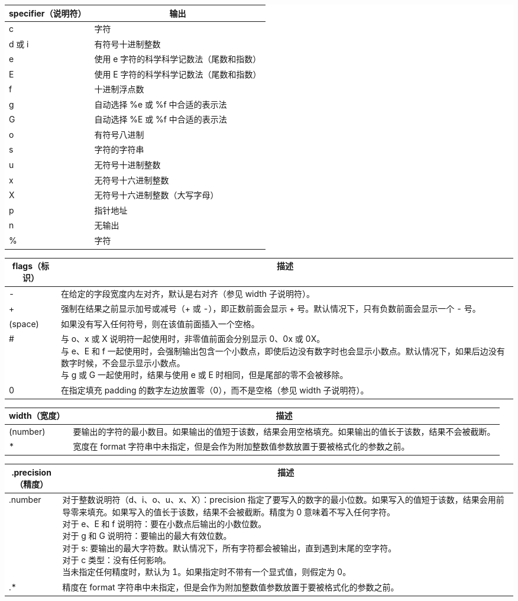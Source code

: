 |specifier（说明符）|输出|
|---|---|
|c|字符|
|d 或 i|有符号十进制整数|
|e|使用 e 字符的科学科学记数法（尾数和指数）|
|E|使用 E 字符的科学科学记数法（尾数和指数）|
|f|十进制浮点数|
|g|自动选择 %e 或 %f 中合适的表示法|
|G|自动选择 %E 或 %f 中合适的表示法|
|o|有符号八进制|
|s|字符的字符串|
|u|无符号十进制整数|
|x|无符号十六进制整数|
|X|无符号十六进制整数（大写字母）|
|p|指针地址|
|n|无输出|
|%|字符|

  

|flags（标识）|描述|
|---|---|
|-|在给定的字段宽度内左对齐，默认是右对齐（参见 width 子说明符）。|
|+|强制在结果之前显示加号或减号（+ 或 -），即正数前面会显示 + 号。默认情况下，只有负数前面会显示一个 - 号。|
|(space)|如果没有写入任何符号，则在该值前面插入一个空格。|
|#|与 o、x 或 X 说明符一起使用时，非零值前面会分别显示 0、0x 或 0X。  <br>与 e、E 和 f 一起使用时，会强制输出包含一个小数点，即使后边没有数字时也会显示小数点。默认情况下，如果后边没有数字时候，不会显示显示小数点。  <br>与 g 或 G 一起使用时，结果与使用 e 或 E 时相同，但是尾部的零不会被移除。|
|0|在指定填充 padding 的数字左边放置零（0），而不是空格（参见 width 子说明符）。|

  

|width（宽度）|描述|
|---|---|
|(number)|要输出的字符的最小数目。如果输出的值短于该数，结果会用空格填充。如果输出的值长于该数，结果不会被截断。|
|*|宽度在 format 字符串中未指定，但是会作为附加整数值参数放置于要被格式化的参数之前。|

  

|.precision（精度）|描述|
|---|---|
|.number|对于整数说明符（d、i、o、u、x、X）：precision 指定了要写入的数字的最小位数。如果写入的值短于该数，结果会用前导零来填充。如果写入的值长于该数，结果不会被截断。精度为 0 意味着不写入任何字符。  <br>对于 e、E 和 f 说明符：要在小数点后输出的小数位数。  <br>对于 g 和 G 说明符：要输出的最大有效位数。  <br>对于 s: 要输出的最大字符数。默认情况下，所有字符都会被输出，直到遇到末尾的空字符。  <br>对于 c 类型：没有任何影响。  <br>当未指定任何精度时，默认为 1。如果指定时不带有一个显式值，则假定为 0。|
|.*|精度在 format 字符串中未指定，但是会作为附加整数值参数放置于要被格式化的参数之前。|
